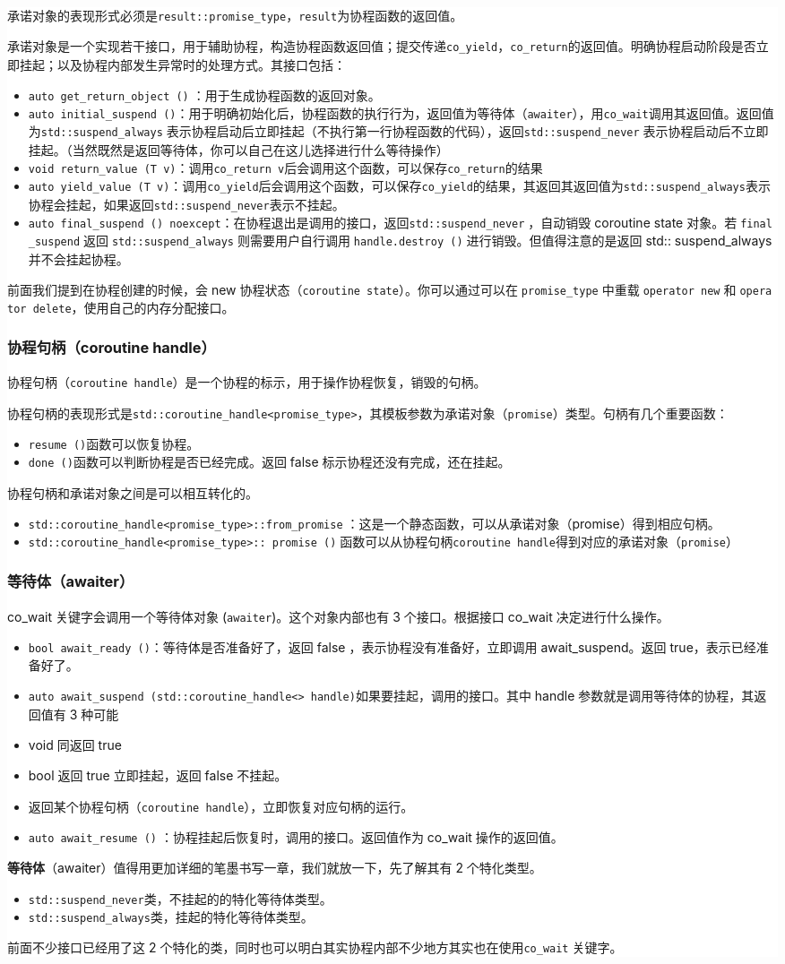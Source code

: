 承诺对象的表现形式必须是`result::promise_type`，`result`为协程函数的返回值。

承诺对象是一个实现若干接口，用于辅助协程，构造协程函数返回值；提交传递`co_yield`，`co_return`的返回值。明确协程启动阶段是否立即挂起；以及协程内部发生异常时的处理方式。其接口包括：

*   `auto get_return_object ()` ：用于生成协程函数的返回对象。
*   `auto initial_suspend ()`：用于明确初始化后，协程函数的执行行为，返回值为等待体（`awaiter`），用`co_wait`调用其返回值。返回值为`std::suspend_always` 表示协程启动后立即挂起（不执行第一行协程函数的代码），返回`std::suspend_never` 表示协程启动后不立即挂起。（当然既然是返回等待体，你可以自己在这儿选择进行什么等待操作）
*   `void return_value (T v)`：调用`co_return v`后会调用这个函数，可以保存`co_return`的结果
*   `auto yield_value (T v)`：调用`co_yield`后会调用这个函数，可以保存`co_yield`的结果，其返回其返回值为`std::suspend_always`表示协程会挂起，如果返回`std::suspend_never`表示不挂起。
*   `auto final_suspend () noexcept`：在协程退出是调用的接口，返回`std::suspend_never` ，自动销毁 coroutine state 对象。若 `final_suspend` 返回 `std::suspend_always` 则需要用户自行调用 `handle.destroy ()` 进行销毁。但值得注意的是返回 std:: suspend_always 并不会挂起协程。

前面我们提到在协程创建的时候，会 new 协程状态（`coroutine state`）。你可以通过可以在 `promise_type` 中重载 `operator new` 和 `operator delete`，使用自己的内存分配接口。

### **协程句柄（coroutine handle）**

协程句柄（`coroutine handle`）是一个协程的标示，用于操作协程恢复，销毁的句柄。

协程句柄的表现形式是`std::coroutine_handle<promise_type>`，其模板参数为承诺对象（`promise`）类型。句柄有几个重要函数：

*   `resume ()`函数可以恢复协程。
*   `done ()`函数可以判断协程是否已经完成。返回 false 标示协程还没有完成，还在挂起。

协程句柄和承诺对象之间是可以相互转化的。

*   `std::coroutine_handle<promise_type>::from_promise` ：这是一个静态函数，可以从承诺对象（promise）得到相应句柄。
*   `std::coroutine_handle<promise_type>:: promise ()` 函数可以从协程句柄`coroutine handle`得到对应的承诺对象（`promise`）

### **等待体（awaiter）**

co_wait 关键字会调用一个等待体对象 (`awaiter`)。这个对象内部也有 3 个接口。根据接口 co_wait 决定进行什么操作。

*   `bool await_ready ()`：等待体是否准备好了，返回 false ，表示协程没有准备好，立即调用 await_suspend。返回 true，表示已经准备好了。
*   `auto await_suspend (std::coroutine_handle<> handle)`如果要挂起，调用的接口。其中 handle 参数就是调用等待体的协程，其返回值有 3 种可能

*   void 同返回 true
*   bool 返回 true 立即挂起，返回 false 不挂起。
*   返回某个协程句柄（`coroutine handle`），立即恢复对应句柄的运行。

*   `auto await_resume ()` ：协程挂起后恢复时，调用的接口。返回值作为 co_wait 操作的返回值。

**等待体**（awaiter）值得用更加详细的笔墨书写一章，我们就放一下，先了解其有 2 个特化类型。

*   `std::suspend_never`类，不挂起的的特化等待体类型。
*   `std::suspend_always`类，挂起的特化等待体类型。

前面不少接口已经用了这 2 个特化的类，同时也可以明白其实协程内部不少地方其实也在使用`co_wait` 关键字。